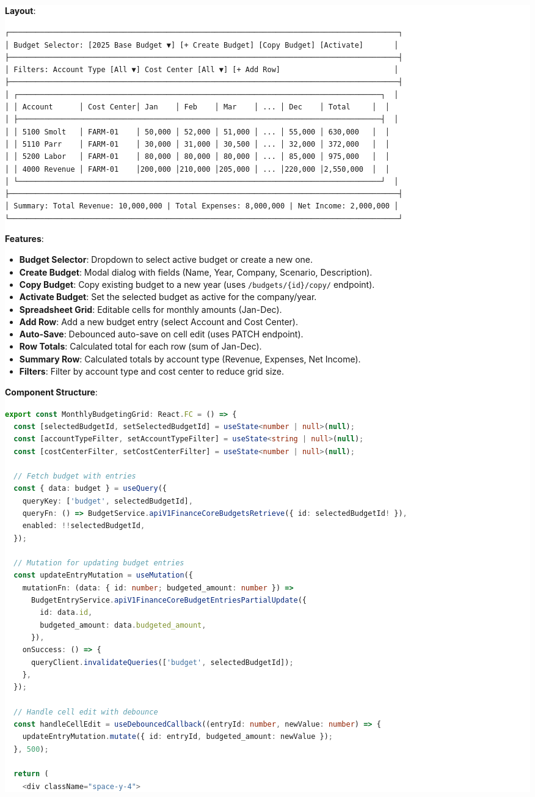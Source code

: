 **Layout**:
```
┌─────────────────────────────────────────────────────────────────────────────────────────┐
│ Budget Selector: [2025 Base Budget ▼] [+ Create Budget] [Copy Budget] [Activate]       │
├─────────────────────────────────────────────────────────────────────────────────────────┤
│ Filters: Account Type [All ▼] Cost Center [All ▼] [+ Add Row]                          │
├─────────────────────────────────────────────────────────────────────────────────────────┤
│ ┌───────────────────────────────────────────────────────────────────────────────────┐  │
│ │ Account      │ Cost Center│ Jan    │ Feb    │ Mar    │ ... │ Dec    │ Total     │  │
│ ├───────────────────────────────────────────────────────────────────────────────────┤  │
│ │ 5100 Smolt   │ FARM-01    │ 50,000 │ 52,000 │ 51,000 │ ... │ 55,000 │ 630,000   │  │
│ │ 5110 Parr    │ FARM-01    │ 30,000 │ 31,000 │ 30,500 │ ... │ 32,000 │ 372,000   │  │
│ │ 5200 Labor   │ FARM-01    │ 80,000 │ 80,000 │ 80,000 │ ... │ 85,000 │ 975,000   │  │
│ │ 4000 Revenue │ FARM-01    │200,000 │210,000 │205,000 │ ... │220,000 │2,550,000  │  │
│ └───────────────────────────────────────────────────────────────────────────────────┘  │
├─────────────────────────────────────────────────────────────────────────────────────────┤
│ Summary: Total Revenue: 10,000,000 | Total Expenses: 8,000,000 | Net Income: 2,000,000 │
└─────────────────────────────────────────────────────────────────────────────────────────┘
```

**Features**:
- **Budget Selector**: Dropdown to select active budget or create a new one.
- **Create Budget**: Modal dialog with fields (Name, Year, Company, Scenario, Description).
- **Copy Budget**: Copy existing budget to a new year (uses `/budgets/{id}/copy/` endpoint).
- **Activate Budget**: Set the selected budget as active for the company/year.
- **Spreadsheet Grid**: Editable cells for monthly amounts (Jan-Dec).
- **Add Row**: Add a new budget entry (select Account and Cost Center).
- **Auto-Save**: Debounced auto-save on cell edit (uses PATCH endpoint).
- **Row Totals**: Calculated total for each row (sum of Jan-Dec).
- **Summary Row**: Calculated totals by account type (Revenue, Expenses, Net Income).
- **Filters**: Filter by account type and cost center to reduce grid size.

**Component Structure**:
```typescript
export const MonthlyBudgetingGrid: React.FC = () => {
  const [selectedBudgetId, setSelectedBudgetId] = useState<number | null>(null);
  const [accountTypeFilter, setAccountTypeFilter] = useState<string | null>(null);
  const [costCenterFilter, setCostCenterFilter] = useState<number | null>(null);
  
  // Fetch budget with entries
  const { data: budget } = useQuery({
    queryKey: ['budget', selectedBudgetId],
    queryFn: () => BudgetService.apiV1FinanceCoreBudgetsRetrieve({ id: selectedBudgetId! }),
    enabled: !!selectedBudgetId,
  });
  
  // Mutation for updating budget entries
  const updateEntryMutation = useMutation({
    mutationFn: (data: { id: number; budgeted_amount: number }) =>
      BudgetEntryService.apiV1FinanceCoreBudgetEntriesPartialUpdate({
        id: data.id,
        budgeted_amount: data.budgeted_amount,
      }),
    onSuccess: () => {
      queryClient.invalidateQueries(['budget', selectedBudgetId]);
    },
  });
  
  // Handle cell edit with debounce
  const handleCellEdit = useDebouncedCallback((entryId: number, newValue: number) => {
    updateEntryMutation.mutate({ id: entryId, budgeted_amount: newValue });
  }, 500);
  
  return (
    <div className="space-y-4">
```